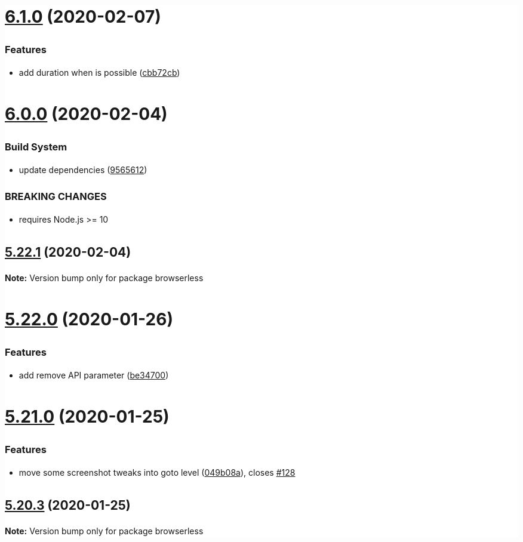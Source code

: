 # [6.1.0](https://github.com/microlinkhq/browserless/compare/v6.0.0...v6.1.0) (2020-02-07)

### Features

* add duration when is possible ([cbb72cb](https://github.com/microlinkhq/browserless/commit/cbb72cb83941fd8b854af698f7040ee932b8de19))

# [6.0.0](https://github.com/microlinkhq/browserless/compare/v5.22.1...v6.0.0) (2020-02-04)

### Build System

* update dependencies ([9565612](https://github.com/microlinkhq/browserless/commit/956561290aad05cca7b090b53a50f601bae20a67))

### BREAKING CHANGES

* requires Node.js >= 10

## [5.22.1](https://github.com/microlinkhq/browserless/compare/v5.22.0...v5.22.1) (2020-02-04)

**Note:** Version bump only for package browserless

# [5.22.0](https://github.com/microlinkhq/browserless/compare/v5.21.0...v5.22.0) (2020-01-26)

### Features

* add remove API parameter ([be34700](https://github.com/microlinkhq/browserless/commit/be34700a2a959de409f44193abf9a690f95f772a))

# [5.21.0](https://github.com/microlinkhq/browserless/compare/v5.20.3...v5.21.0) (2020-01-25)

### Features

* move some screenshot tweaks into goto level ([049b08a](https://github.com/microlinkhq/browserless/commit/049b08a61cee4676bc87992cfc2f86249e3b7896)), closes [#128](https://github.com/microlinkhq/browserless/issues/128)

## [5.20.3](https://github.com/microlinkhq/browserless/compare/v5.20.2...v5.20.3) (2020-01-25)

**Note:** Version bump only for package browserless
